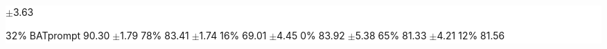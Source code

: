 <math alttext="\pm" class="ltx_Math" display="inline" id="S4.T1.18.18.18.6.m1.1"><semantics id="S4.T1.18.18.18.6.m1.1a"><mo id="S4.T1.18.18.18.6.m1.1.1" xref="S4.T1.18.18.18.6.m1.1.1.cmml">±</mo><annotation-xml encoding="MathML-Content" id="S4.T1.18.18.18.6.m1.1b"><csymbol cd="latexml" id="S4.T1.18.18.18.6.m1.1.1.cmml" xref="S4.T1.18.18.18.6.m1.1.1">plus-or-minus</csymbol></annotation-xml><annotation encoding="application/x-tex" id="S4.T1.18.18.18.6.m1.1c">\pm</annotation><annotation encoding="application/x-llamapun" id="S4.T1.18.18.18.6.m1.1d">±</annotation></semantics></math>3.63</td>
<td class="ltx_td ltx_align_center" id="S4.T1.18.18.18.19">32%</td>
</tr>
<tr class="ltx_tr" id="S4.T1.24.24.24">
<th class="ltx_td ltx_align_left ltx_th ltx_th_row ltx_border_r" id="S4.T1.24.24.24.7">BATprompt</th>
<td class="ltx_td ltx_align_center" id="S4.T1.24.24.24.8">90.30</td>
<td class="ltx_td ltx_align_center" id="S4.T1.19.19.19.1"><span class="ltx_text ltx_framed ltx_framed_underline" id="S4.T1.19.19.19.1.1"><math alttext="\pm" class="ltx_Math" display="inline" id="S4.T1.19.19.19.1.1.m1.1"><semantics id="S4.T1.19.19.19.1.1.m1.1a"><mo id="S4.T1.19.19.19.1.1.m1.1.1" xref="S4.T1.19.19.19.1.1.m1.1.1.cmml">±</mo><annotation-xml encoding="MathML-Content" id="S4.T1.19.19.19.1.1.m1.1b"><csymbol cd="latexml" id="S4.T1.19.19.19.1.1.m1.1.1.cmml" xref="S4.T1.19.19.19.1.1.m1.1.1">plus-or-minus</csymbol></annotation-xml><annotation encoding="application/x-tex" id="S4.T1.19.19.19.1.1.m1.1c">\pm</annotation><annotation encoding="application/x-llamapun" id="S4.T1.19.19.19.1.1.m1.1d">±</annotation></semantics></math>1.79</span></td>
<td class="ltx_td ltx_align_center ltx_border_r" id="S4.T1.24.24.24.9">78%</td>
<td class="ltx_td ltx_align_center" id="S4.T1.24.24.24.10">83.41</td>
<td class="ltx_td ltx_align_center" id="S4.T1.20.20.20.2"><span class="ltx_text ltx_framed ltx_framed_underline" id="S4.T1.20.20.20.2.1"><math alttext="\pm" class="ltx_Math" display="inline" id="S4.T1.20.20.20.2.1.m1.1"><semantics id="S4.T1.20.20.20.2.1.m1.1a"><mo id="S4.T1.20.20.20.2.1.m1.1.1" xref="S4.T1.20.20.20.2.1.m1.1.1.cmml">±</mo><annotation-xml encoding="MathML-Content" id="S4.T1.20.20.20.2.1.m1.1b"><csymbol cd="latexml" id="S4.T1.20.20.20.2.1.m1.1.1.cmml" xref="S4.T1.20.20.20.2.1.m1.1.1">plus-or-minus</csymbol></annotation-xml><annotation encoding="application/x-tex" id="S4.T1.20.20.20.2.1.m1.1c">\pm</annotation><annotation encoding="application/x-llamapun" id="S4.T1.20.20.20.2.1.m1.1d">±</annotation></semantics></math>1.74</span></td>
<td class="ltx_td ltx_align_center ltx_border_r" id="S4.T1.24.24.24.11">16%</td>
<td class="ltx_td ltx_align_center" id="S4.T1.24.24.24.12">69.01</td>
<td class="ltx_td ltx_align_center" id="S4.T1.21.21.21.3">
<math alttext="\pm" class="ltx_Math" display="inline" id="S4.T1.21.21.21.3.m1.1"><semantics id="S4.T1.21.21.21.3.m1.1a"><mo id="S4.T1.21.21.21.3.m1.1.1" xref="S4.T1.21.21.21.3.m1.1.1.cmml">±</mo><annotation-xml encoding="MathML-Content" id="S4.T1.21.21.21.3.m1.1b"><csymbol cd="latexml" id="S4.T1.21.21.21.3.m1.1.1.cmml" xref="S4.T1.21.21.21.3.m1.1.1">plus-or-minus</csymbol></annotation-xml><annotation encoding="application/x-tex" id="S4.T1.21.21.21.3.m1.1c">\pm</annotation><annotation encoding="application/x-llamapun" id="S4.T1.21.21.21.3.m1.1d">±</annotation></semantics></math>4.45</td>
<td class="ltx_td ltx_align_center ltx_border_r" id="S4.T1.24.24.24.13">0%</td>
<td class="ltx_td ltx_align_center" id="S4.T1.24.24.24.14">83.92</td>
<td class="ltx_td ltx_align_center" id="S4.T1.22.22.22.4">
<math alttext="\pm" class="ltx_Math" display="inline" id="S4.T1.22.22.22.4.m1.1"><semantics id="S4.T1.22.22.22.4.m1.1a"><mo id="S4.T1.22.22.22.4.m1.1.1" xref="S4.T1.22.22.22.4.m1.1.1.cmml">±</mo><annotation-xml encoding="MathML-Content" id="S4.T1.22.22.22.4.m1.1b"><csymbol cd="latexml" id="S4.T1.22.22.22.4.m1.1.1.cmml" xref="S4.T1.22.22.22.4.m1.1.1">plus-or-minus</csymbol></annotation-xml><annotation encoding="application/x-tex" id="S4.T1.22.22.22.4.m1.1c">\pm</annotation><annotation encoding="application/x-llamapun" id="S4.T1.22.22.22.4.m1.1d">±</annotation></semantics></math>5.38</td>
<td class="ltx_td ltx_align_center ltx_border_r" id="S4.T1.24.24.24.15"><span class="ltx_text ltx_framed ltx_framed_underline" id="S4.T1.24.24.24.15.1">65%</span></td>
<td class="ltx_td ltx_align_center" id="S4.T1.24.24.24.16">81.33</td>
<td class="ltx_td ltx_align_center" id="S4.T1.23.23.23.5">
<math alttext="\pm" class="ltx_Math" display="inline" id="S4.T1.23.23.23.5.m1.1"><semantics id="S4.T1.23.23.23.5.m1.1a"><mo id="S4.T1.23.23.23.5.m1.1.1" xref="S4.T1.23.23.23.5.m1.1.1.cmml">±</mo><annotation-xml encoding="MathML-Content" id="S4.T1.23.23.23.5.m1.1b"><csymbol cd="latexml" id="S4.T1.23.23.23.5.m1.1.1.cmml" xref="S4.T1.23.23.23.5.m1.1.1">plus-or-minus</csymbol></annotation-xml><annotation encoding="application/x-tex" id="S4.T1.23.23.23.5.m1.1c">\pm</annotation><annotation encoding="application/x-llamapun" id="S4.T1.23.23.23.5.m1.1d">±</annotation></semantics></math>4.21</td>
<td class="ltx_td ltx_align_center ltx_border_r" id="S4.T1.24.24.24.17">12%</td>
<td class="ltx_td ltx_align_center" id="S4.T1.24.24.24.18">81.56</td>